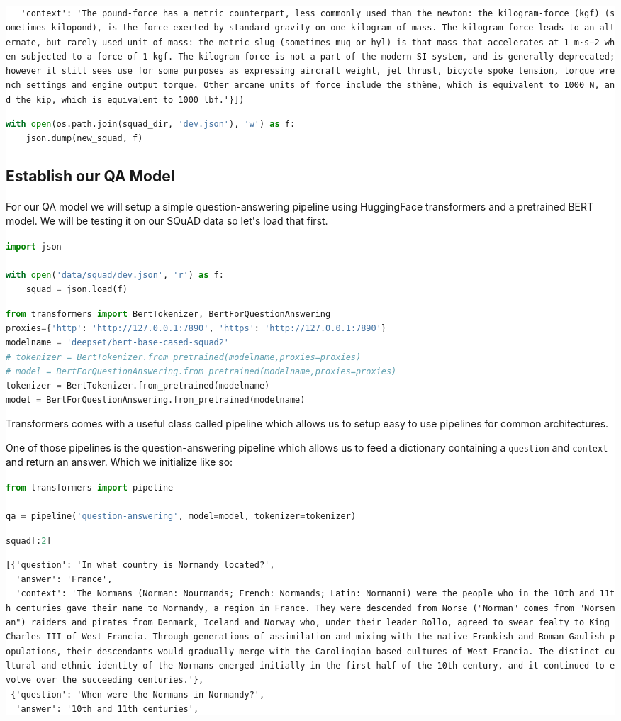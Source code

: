        'context': 'The pound-force has a metric counterpart, less commonly used than the newton: the kilogram-force (kgf) (sometimes kilopond), is the force exerted by standard gravity on one kilogram of mass. The kilogram-force leads to an alternate, but rarely used unit of mass: the metric slug (sometimes mug or hyl) is that mass that accelerates at 1 m·s−2 when subjected to a force of 1 kgf. The kilogram-force is not a part of the modern SI system, and is generally deprecated; however it still sees use for some purposes as expressing aircraft weight, jet thrust, bicycle spoke tension, torque wrench settings and engine output torque. Other arcane units of force include the sthène, which is equivalent to 1000 N, and the kip, which is equivalent to 1000 lbf.'}])

```python
with open(os.path.join(squad_dir, 'dev.json'), 'w') as f:
    json.dump(new_squad, f)
```

## Establish our QA Model

For our QA model we will setup a simple question-answering pipeline using HuggingFace transformers and a pretrained BERT model. We will be testing it on our SQuAD data so let's load that first.

```python
import json

with open('data/squad/dev.json', 'r') as f:
    squad = json.load(f)
```

```python
from transformers import BertTokenizer, BertForQuestionAnswering
proxies={'http': 'http://127.0.0.1:7890', 'https': 'http://127.0.0.1:7890'}
modelname = 'deepset/bert-base-cased-squad2'
# tokenizer = BertTokenizer.from_pretrained(modelname,proxies=proxies)
# model = BertForQuestionAnswering.from_pretrained(modelname,proxies=proxies)
tokenizer = BertTokenizer.from_pretrained(modelname)
model = BertForQuestionAnswering.from_pretrained(modelname)
```

Transformers comes with a useful class called pipeline which allows us to setup easy to use pipelines for common architectures.

One of those pipelines is the question-answering pipeline which allows us to feed a dictionary containing a `question` and `context` and return an answer. Which we initialize like so:

```python
from transformers import pipeline

qa = pipeline('question-answering', model=model, tokenizer=tokenizer)
```

```python
squad[:2]
```

    [{'question': 'In what country is Normandy located?',
      'answer': 'France',
      'context': 'The Normans (Norman: Nourmands; French: Normands; Latin: Normanni) were the people who in the 10th and 11th centuries gave their name to Normandy, a region in France. They were descended from Norse ("Norman" comes from "Norseman") raiders and pirates from Denmark, Iceland and Norway who, under their leader Rollo, agreed to swear fealty to King Charles III of West Francia. Through generations of assimilation and mixing with the native Frankish and Roman-Gaulish populations, their descendants would gradually merge with the Carolingian-based cultures of West Francia. The distinct cultural and ethnic identity of the Normans emerged initially in the first half of the 10th century, and it continued to evolve over the succeeding centuries.'},
     {'question': 'When were the Normans in Normandy?',
      'answer': '10th and 11th centuries',
